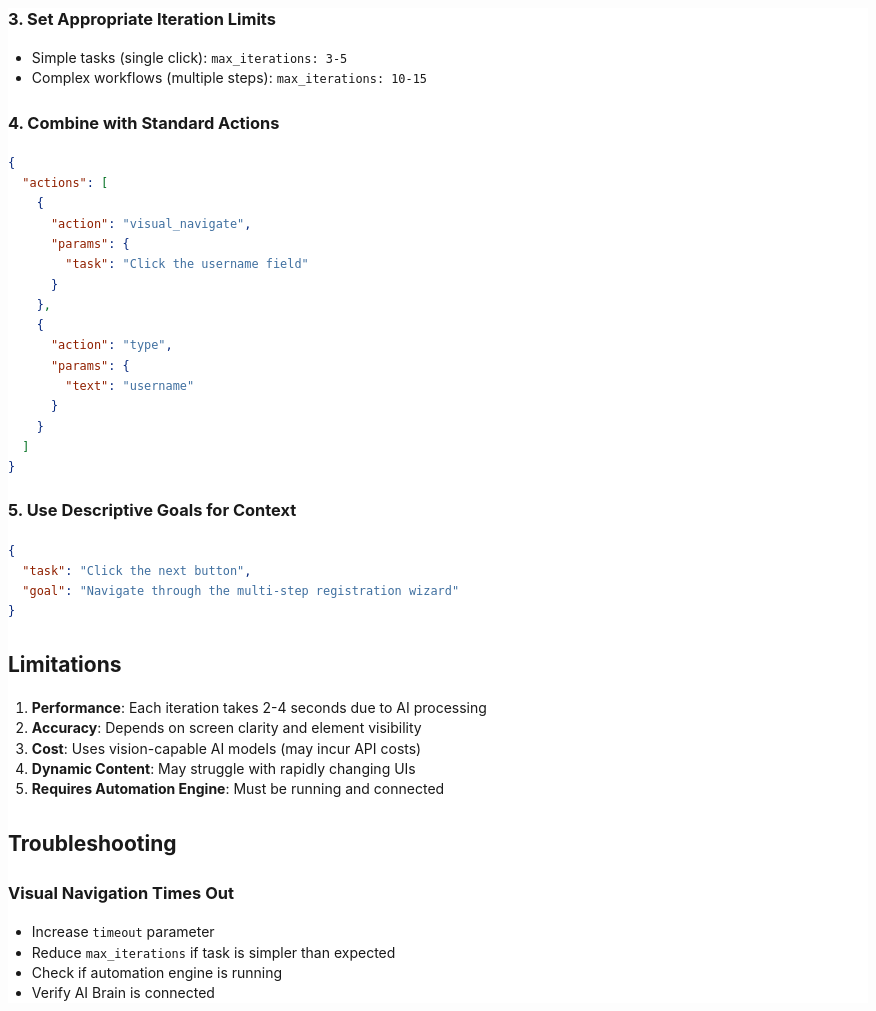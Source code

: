 ### 3. Set Appropriate Iteration Limits

- Simple tasks (single click): `max_iterations: 3-5`
- Complex workflows (multiple steps): `max_iterations: 10-15`

### 4. Combine with Standard Actions

```json
{
  "actions": [
    {
      "action": "visual_navigate",
      "params": {
        "task": "Click the username field"
      }
    },
    {
      "action": "type",
      "params": {
        "text": "username"
      }
    }
  ]
}
```

### 5. Use Descriptive Goals for Context

```json
{
  "task": "Click the next button",
  "goal": "Navigate through the multi-step registration wizard"
}
```

## Limitations

1. **Performance**: Each iteration takes 2-4 seconds due to AI processing
2. **Accuracy**: Depends on screen clarity and element visibility
3. **Cost**: Uses vision-capable AI models (may incur API costs)
4. **Dynamic Content**: May struggle with rapidly changing UIs
5. **Requires Automation Engine**: Must be running and connected

## Troubleshooting

### Visual Navigation Times Out

- Increase `timeout` parameter
- Reduce `max_iterations` if task is simpler than expected
- Check if automation engine is running
- Verify AI Brain is connected
